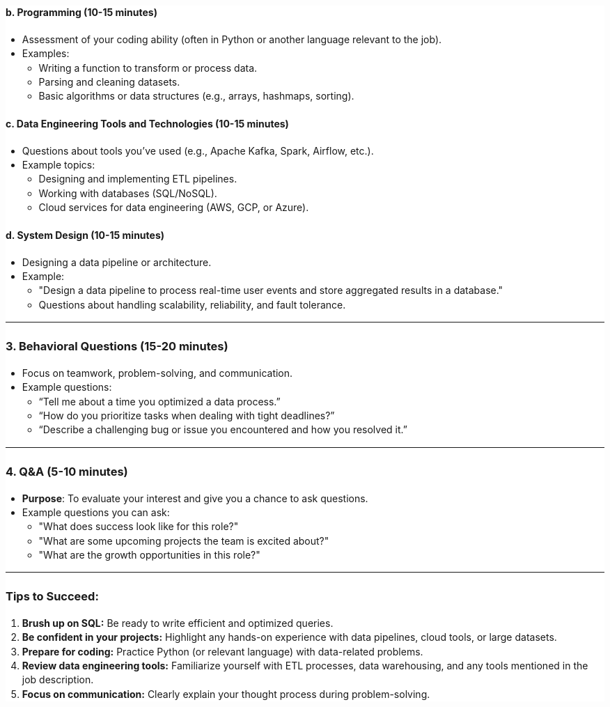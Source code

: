 #### **b. Programming (10-15 minutes)**

- Assessment of your coding ability (often in Python or another language relevant to the job).
- Examples:
  - Writing a function to transform or process data.
  - Parsing and cleaning datasets.
  - Basic algorithms or data structures (e.g., arrays, hashmaps, sorting).

#### **c. Data Engineering Tools and Technologies (10-15 minutes)**

- Questions about tools you’ve used (e.g., Apache Kafka, Spark, Airflow, etc.).
- Example topics:
  - Designing and implementing ETL pipelines.
  - Working with databases (SQL/NoSQL).
  - Cloud services for data engineering (AWS, GCP, or Azure).

#### **d. System Design (10-15 minutes)**

- Designing a data pipeline or architecture.
- Example:
  - "Design a data pipeline to process real-time user events and store aggregated results in a database."
  - Questions about handling scalability, reliability, and fault tolerance.

---

### **3. Behavioral Questions (15-20 minutes)**

- Focus on teamwork, problem-solving, and communication.
- Example questions:
  - “Tell me about a time you optimized a data process.”
  - “How do you prioritize tasks when dealing with tight deadlines?”
  - “Describe a challenging bug or issue you encountered and how you resolved it.”

---

### **4. Q&A (5-10 minutes)**

- **Purpose**: To evaluate your interest and give you a chance to ask questions.
- Example questions you can ask:
  - "What does success look like for this role?"
  - "What are some upcoming projects the team is excited about?"
  - "What are the growth opportunities in this role?"

---

### **Tips to Succeed:**

1. **Brush up on SQL:** Be ready to write efficient and optimized queries.
2. **Be confident in your projects:** Highlight any hands-on experience with data pipelines, cloud tools, or large datasets.
3. **Prepare for coding:** Practice Python (or relevant language) with data-related problems.
4. **Review data engineering tools:** Familiarize yourself with ETL processes, data warehousing, and any tools mentioned in the job description.
5. **Focus on communication:** Clearly explain your thought process during problem-solving.
